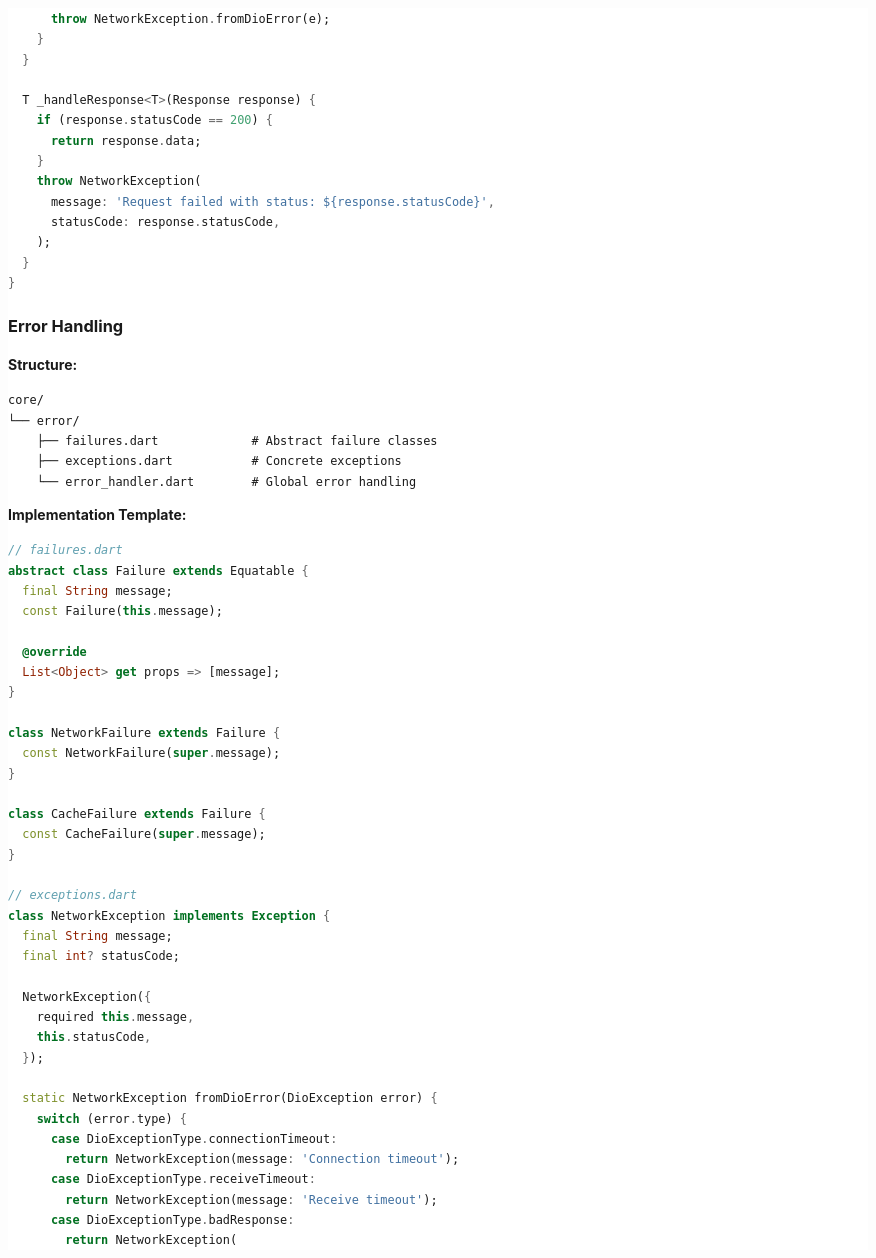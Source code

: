 ```dart
      throw NetworkException.fromDioError(e);
    }
  }
  
  T _handleResponse<T>(Response response) {
    if (response.statusCode == 200) {
      return response.data;
    }
    throw NetworkException(
      message: 'Request failed with status: ${response.statusCode}',
      statusCode: response.statusCode,
    );
  }
}
```

### Error Handling

**Structure:**
```
core/
└── error/
    ├── failures.dart             # Abstract failure classes
    ├── exceptions.dart           # Concrete exceptions
    └── error_handler.dart        # Global error handling
```

**Implementation Template:**
```dart
// failures.dart
abstract class Failure extends Equatable {
  final String message;
  const Failure(this.message);
  
  @override
  List<Object> get props => [message];
}

class NetworkFailure extends Failure {
  const NetworkFailure(super.message);
}

class CacheFailure extends Failure {
  const CacheFailure(super.message);
}

// exceptions.dart
class NetworkException implements Exception {
  final String message;
  final int? statusCode;
  
  NetworkException({
    required this.message,
    this.statusCode,
  });
  
  static NetworkException fromDioError(DioException error) {
    switch (error.type) {
      case DioExceptionType.connectionTimeout:
        return NetworkException(message: 'Connection timeout');
      case DioExceptionType.receiveTimeout:
        return NetworkException(message: 'Receive timeout');
      case DioExceptionType.badResponse:
        return NetworkException(
```